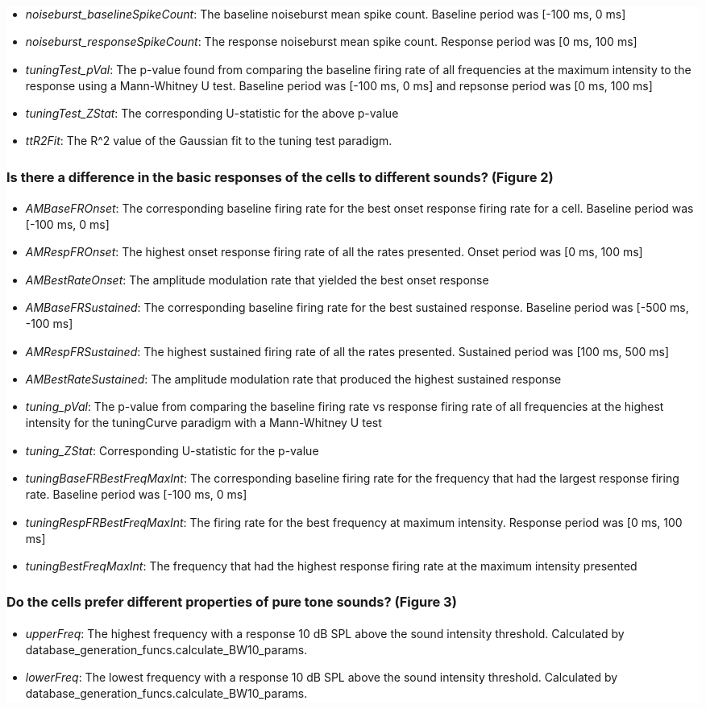 * *noiseburst_baselineSpikeCount*: The baseline noiseburst mean spike count. Baseline period 
was [-100 ms, 0 ms] 

* *noiseburst_responseSpikeCount*: The response noiseburst mean spike count. Response period
was [0 ms, 100 ms] 

* *tuningTest_pVal*: The p-value found from comparing the baseline firing rate of
all frequencies at the maximum intensity to the response using a Mann-Whitney U
test. Baseline period was [-100 ms, 0 ms] and repsonse period was [0 ms, 100 ms]

* *tuningTest_ZStat*: The corresponding U-statistic for the above p-value

* *ttR2Fit*: The R^2 value of the Gaussian fit to the tuning test paradigm.

### Is there a difference in the basic responses of the cells to different sounds? (Figure 2)
* *AMBaseFROnset*: The corresponding baseline firing rate for the best onset
response firing rate for a cell. Baseline period was [-100 ms, 0 ms]

* *AMRespFROnset*: The highest onset response firing rate of all the rates 
presented. Onset period was [0 ms, 100 ms]

* *AMBestRateOnset*: The amplitude modulation rate that yielded the best onset
response

* *AMBaseFRSustained*: The corresponding baseline firing rate for the best 
sustained response. Baseline period was [-500 ms, -100 ms]

* *AMRespFRSustained*: The highest sustained firing rate of all the rates 
presented. Sustained period was [100 ms, 500 ms]

* *AMBestRateSustained*: The amplitude modulation rate that produced the highest
sustained response

* *tuning_pVal*: The p-value from comparing the baseline firing rate vs response 
firing rate of all frequencies at the highest intensity for the tuningCurve
paradigm with a Mann-Whitney U test

* *tuning_ZStat*: Corresponding U-statistic for the p-value

* *tuningBaseFRBestFreqMaxInt*: The corresponding baseline firing rate for the
frequency that had the largest response firing rate. Baseline period was
[-100 ms, 0 ms]

* *tuningRespFRBestFreqMaxInt*: The firing rate for the best frequency at maximum
intensity. Response period was [0 ms, 100 ms]

* *tuningBestFreqMaxInt*: The frequency that had the highest response firing rate
at the maximum intensity presented

### Do the cells prefer different properties of pure tone sounds? (Figure 3)
* *upperFreq*: The highest frequency with a response 10 dB SPL above the sound 
intensity threshold. Calculated by database_generation_funcs.calculate_BW10_params.

* *lowerFreq*: The lowest frequency with a response 10 dB SPL above the sound 
intensity threshold. Calculated by 
database_generation_funcs.calculate_BW10_params.
